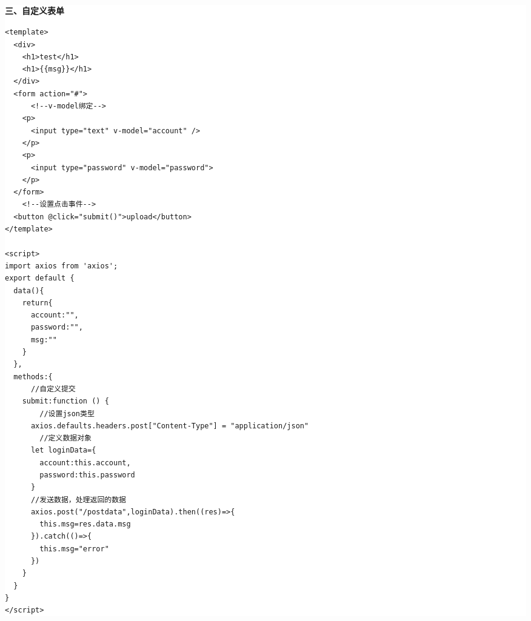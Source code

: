 **三、自定义表单**

```vue
<template>
  <div>
    <h1>test</h1>
    <h1>{{msg}}</h1>
  </div>
  <form action="#">
      <!--v-model绑定-->
    <p>
      <input type="text" v-model="account" />
    </p>
    <p>
      <input type="password" v-model="password">
    </p>
  </form>
	<!--设置点击事件-->
  <button @click="submit()">upload</button>
</template>

<script>
import axios from 'axios';
export default {
  data(){
    return{
      account:"",
      password:"",
      msg:""
    }
  },
  methods:{
      //自定义提交
    submit:function () {
        //设置json类型
      axios.defaults.headers.post["Content-Type"] = "application/json"
        //定义数据对象
      let loginData={
        account:this.account,
        password:this.password
      }
      //发送数据，处理返回的数据
      axios.post("/postdata",loginData).then((res)=>{
        this.msg=res.data.msg
      }).catch(()=>{
        this.msg="error"
      })
    }
  }
}
</script>
```

